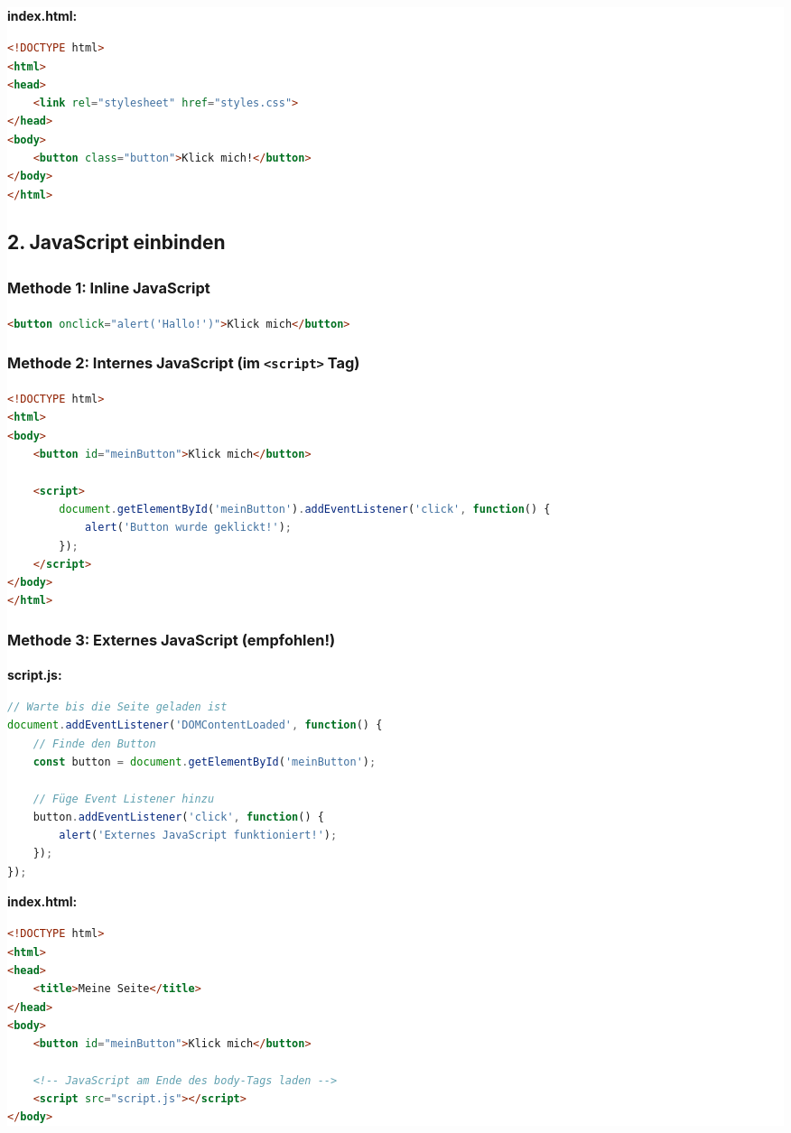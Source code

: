 **index.html:**
```html
<!DOCTYPE html>
<html>
<head>
    <link rel="stylesheet" href="styles.css">
</head>
<body>
    <button class="button">Klick mich!</button>
</body>
</html>
```

## 2. JavaScript einbinden

### Methode 1: Inline JavaScript
```html
<button onclick="alert('Hallo!')">Klick mich</button>
```

### Methode 2: Internes JavaScript (im `<script>` Tag)
```html
<!DOCTYPE html>
<html>
<body>
    <button id="meinButton">Klick mich</button>
    
    <script>
        document.getElementById('meinButton').addEventListener('click', function() {
            alert('Button wurde geklickt!');
        });
    </script>
</body>
</html>
```

### Methode 3: Externes JavaScript (empfohlen!)
**script.js:**
```javascript
// Warte bis die Seite geladen ist
document.addEventListener('DOMContentLoaded', function() {
    // Finde den Button
    const button = document.getElementById('meinButton');
    
    // Füge Event Listener hinzu
    button.addEventListener('click', function() {
        alert('Externes JavaScript funktioniert!');
    });
});
```

**index.html:**
```html
<!DOCTYPE html>
<html>
<head>
    <title>Meine Seite</title>
</head>
<body>
    <button id="meinButton">Klick mich</button>
    
    <!-- JavaScript am Ende des body-Tags laden -->
    <script src="script.js"></script>
</body>
```